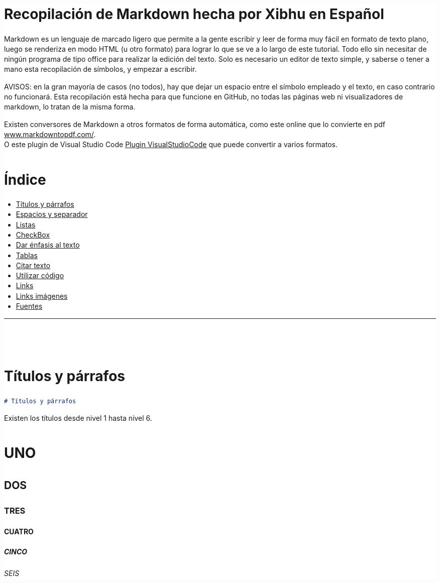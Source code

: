 # Recopilación de Markdown hecha por Xibhu en Español

Markdown es un lenguaje de marcado ligero que permite a la gente escribir y leer de forma muy fácil en formato de texto plano, luego se renderiza en modo HTML (u otro formato) para lograr lo que se ve a lo largo de este tutorial. Todo ello sin necesitar de ningún programa de tipo office para realizar la edición del texto. Solo es necesario un editor de texto simple, y saberse o tener a mano esta recopilación de símbolos, y empezar a escribir.

AVISOS: en la gran mayoría de casos (no todos), hay que dejar un espacio entre el símbolo empleado y el texto, en caso contrario no funcionará. Esta recopilación está hecha para que funcione en GitHub, no todas las páginas web ni visualizadores de markdown, lo tratan de la misma forma.

Existen conversores de Markdown a otros formatos de forma automática, como este online que lo convierte en pdf www.markdowntopdf.com/.  
O este plugin de Visual Studio Code [Plugin VisualStudioCode](https://marketplace.visualstudio.com/items?itemName=yzane.markdown-pdf "Visual Studio Code: Markdown-PDF") que puede convertir a varios formatos.

# Índice

+ [Títulos y párrafos](#títulos-y-párrafos "Como se colocan los distintos títulos")
+ [Espacios y separador](#espacios-y-separador "Como conseguir separación para mejorar la legilibidad")
+ [Listas](#listas "Como crear listas, para irte de compras también si quieres")
+ [CheckBox](#checkbox "Como hacer una lista en la que puedes confirmar, esta es mejor para la compra")
+ [Dar énfasis al texto](#dar-énfasis-al-texto "Como resaltar algo importante")
+ [Tablas](#tablas "Como ordenar datos en tablas")
+ [Citar texto](#citar-texto "Como citar un texto concreto")
+ [Utilizar código](#utilizar-código "Como colocar bloques de código y que se vean bien")
+ [Links](#links "Como llevar a la gente a mi GitHub")
+ [Links imágenes](#links-imágenes "Como llevar a la gente a mi GitHub pero con razones")
+ [Fuentes](#fuentes "Información sacada de estos sitios")

---
<br><br>

# Títulos y párrafos

```markdown
# Títulos y párrafos
```

Existen los títulos desde nivel 1 hasta nivel 6.

# UNO  
## DOS  
### TRES  
#### CUATRO  
##### CINCO  
###### SEIS
